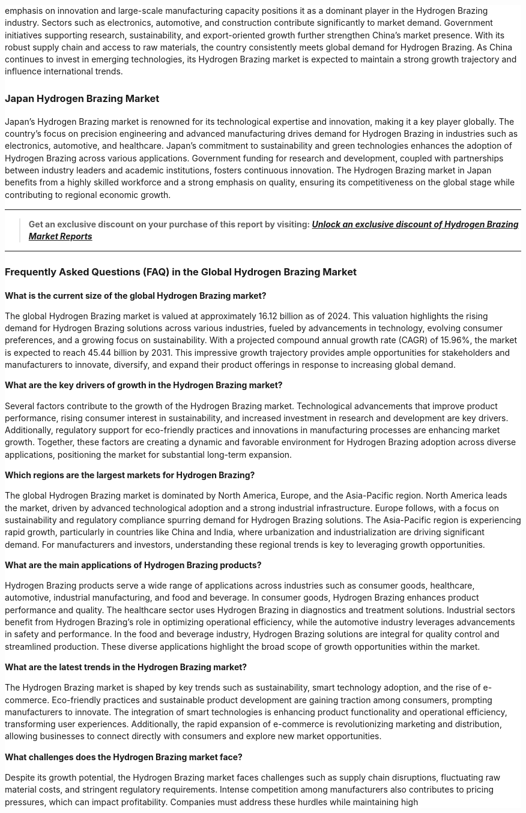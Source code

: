 emphasis on innovation and large-scale manufacturing capacity positions it as a dominant player in the Hydrogen Brazing industry. Sectors such as electronics, automotive, and construction contribute significantly to market demand. Government initiatives supporting research, sustainability, and export-oriented growth further strengthen China&rsquo;s market presence. With its robust supply chain and access to raw materials, the country consistently meets global demand for Hydrogen Brazing. As China continues to invest in emerging technologies, its Hydrogen Brazing market is expected to maintain a strong growth trajectory and influence international trends.</p><h3>Japan Hydrogen Brazing Market</h3><p>Japan&rsquo;s Hydrogen Brazing market is renowned for its technological expertise and innovation, making it a key player globally. The country&rsquo;s focus on precision engineering and advanced manufacturing drives demand for Hydrogen Brazing in industries such as electronics, automotive, and healthcare. Japan&rsquo;s commitment to sustainability and green technologies enhances the adoption of Hydrogen Brazing across various applications. Government funding for research and development, coupled with partnerships between industry leaders and academic institutions, fosters continuous innovation. The Hydrogen Brazing market in Japan benefits from a highly skilled workforce and a strong emphasis on quality, ensuring its competitiveness on the global stage while contributing to regional economic growth.</p><hr /><blockquote><p><strong>Get an exclusive discount on your purchase of this report by visiting: <em><a href="://marketresearchpulse.com/ask-for-discount/142390?utm_source=Github&amp;utm_medium=029">Unlock an exclusive discount of Hydrogen Brazing Market Reports</a></em>&nbsp;</strong></p></blockquote><hr /><h3>Frequently Asked Questions (FAQ) in the Global Hydrogen Brazing Market</h3><p><strong>What is the current size of the global Hydrogen Brazing market?</strong></p><p>The global Hydrogen Brazing market is valued at approximately 16.12 billion as of 2024. This valuation highlights the rising demand for Hydrogen Brazing solutions across various industries, fueled by advancements in technology, evolving consumer preferences, and a growing focus on sustainability. With a projected compound annual growth rate (CAGR) of 15.96%, the market is expected to reach 45.44 billion by 2031. This impressive growth trajectory provides ample opportunities for stakeholders and manufacturers to innovate, diversify, and expand their product offerings in response to increasing global demand.</p><p><strong>What are the key drivers of growth in the Hydrogen Brazing market?</strong></p><p>Several factors contribute to the growth of the Hydrogen Brazing market. Technological advancements that improve product performance, rising consumer interest in sustainability, and increased investment in research and development are key drivers. Additionally, regulatory support for eco-friendly practices and innovations in manufacturing processes are enhancing market growth. Together, these factors are creating a dynamic and favorable environment for Hydrogen Brazing adoption across diverse applications, positioning the market for substantial long-term expansion.</p><p><strong>Which regions are the largest markets for Hydrogen Brazing?</strong></p><p>The global Hydrogen Brazing market is dominated by North America, Europe, and the Asia-Pacific region. North America leads the market, driven by advanced technological adoption and a strong industrial infrastructure. Europe follows, with a focus on sustainability and regulatory compliance spurring demand for Hydrogen Brazing solutions. The Asia-Pacific region is experiencing rapid growth, particularly in countries like China and India, where urbanization and industrialization are driving significant demand. For manufacturers and investors, understanding these regional trends is key to leveraging growth opportunities.</p><p><strong>What are the main applications of Hydrogen Brazing products?</strong></p><p>Hydrogen Brazing products serve a wide range of applications across industries such as consumer goods, healthcare, automotive, industrial manufacturing, and food and beverage. In consumer goods, Hydrogen Brazing enhances product performance and quality. The healthcare sector uses Hydrogen Brazing in diagnostics and treatment solutions. Industrial sectors benefit from Hydrogen Brazing&rsquo;s role in optimizing operational efficiency, while the automotive industry leverages advancements in safety and performance. In the food and beverage industry, Hydrogen Brazing solutions are integral for quality control and streamlined production. These diverse applications highlight the broad scope of growth opportunities within the market.</p><p><strong>What are the latest trends in the Hydrogen Brazing market?</strong></p><p>The Hydrogen Brazing market is shaped by key trends such as sustainability, smart technology adoption, and the rise of e-commerce. Eco-friendly practices and sustainable product development are gaining traction among consumers, prompting manufacturers to innovate. The integration of smart technologies is enhancing product functionality and operational efficiency, transforming user experiences. Additionally, the rapid expansion of e-commerce is revolutionizing marketing and distribution, allowing businesses to connect directly with consumers and explore new market opportunities.</p><p><strong>What challenges does the Hydrogen Brazing market face?</strong></p><p>Despite its growth potential, the Hydrogen Brazing market faces challenges such as supply chain disruptions, fluctuating raw material costs, and stringent regulatory requirements. Intense competition among manufacturers also contributes to pricing pressures, which can impact profitability. Companies must address these hurdles while maintaining high